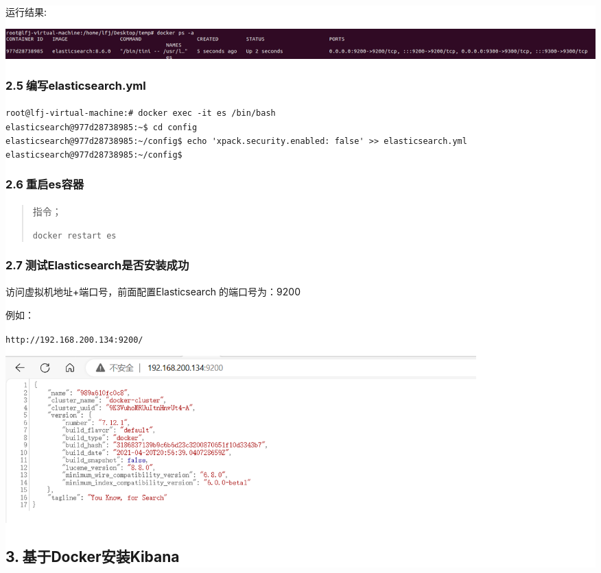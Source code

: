 运行结果:

![image-20231030102510733](安装elasticsearch.assets/image-20231030102510733.png)

### 2.5 编写elasticsearch.yml

```shell
root@lfj-virtual-machine:# docker exec -it es /bin/bash
elasticsearch@977d28738985:~$ cd config
elasticsearch@977d28738985:~/config$ echo 'xpack.security.enabled: false' >> elasticsearch.yml
elasticsearch@977d28738985:~/config$ 
```

### 2.6 重启es容器

> 指令；
>
> ```undefined
> docker restart es
> ```

### 2.7 测试Elasticsearch是否安装成功

访问虚拟机地址+端口号，前面配置Elasticsearch 的端口号为：9200

例如：

```cobol
http://192.168.200.134:9200/
```

<img src="安装elasticsearch.assets/image-20231030160416747.png" style="zoom:67%;" />

## 3. 基于Docker安装Kibana
